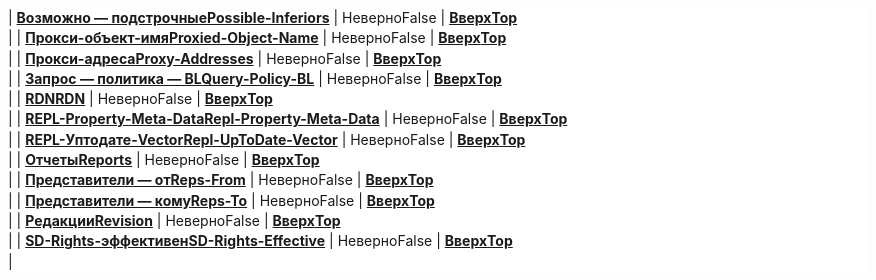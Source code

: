 | [<span data-ttu-id="1cbfb-363">**Возможно — подстрочные**</span><span class="sxs-lookup"><span data-stu-id="1cbfb-363">**Possible-Inferiors**</span></span>](a-possibleinferiors.md)                           | <span data-ttu-id="1cbfb-364">Неверно</span><span class="sxs-lookup"><span data-stu-id="1cbfb-364">False</span></span>     | [<span data-ttu-id="1cbfb-365">**Вверх**</span><span class="sxs-lookup"><span data-stu-id="1cbfb-365">**Top**</span></span>](c-top.md)<br/> |
| [<span data-ttu-id="1cbfb-366">**Прокси-объект-имя**</span><span class="sxs-lookup"><span data-stu-id="1cbfb-366">**Proxied-Object-Name**</span></span>](a-proxiedobjectname.md)                          | <span data-ttu-id="1cbfb-367">Неверно</span><span class="sxs-lookup"><span data-stu-id="1cbfb-367">False</span></span>     | [<span data-ttu-id="1cbfb-368">**Вверх**</span><span class="sxs-lookup"><span data-stu-id="1cbfb-368">**Top**</span></span>](c-top.md)<br/> |
| [<span data-ttu-id="1cbfb-369">**Прокси-адреса**</span><span class="sxs-lookup"><span data-stu-id="1cbfb-369">**Proxy-Addresses**</span></span>](a-proxyaddresses.md)                                 | <span data-ttu-id="1cbfb-370">Неверно</span><span class="sxs-lookup"><span data-stu-id="1cbfb-370">False</span></span>     | [<span data-ttu-id="1cbfb-371">**Вверх**</span><span class="sxs-lookup"><span data-stu-id="1cbfb-371">**Top**</span></span>](c-top.md)<br/> |
| [<span data-ttu-id="1cbfb-372">**Запрос — политика — BL**</span><span class="sxs-lookup"><span data-stu-id="1cbfb-372">**Query-Policy-BL**</span></span>](a-querypolicybl.md)                                  | <span data-ttu-id="1cbfb-373">Неверно</span><span class="sxs-lookup"><span data-stu-id="1cbfb-373">False</span></span>     | [<span data-ttu-id="1cbfb-374">**Вверх**</span><span class="sxs-lookup"><span data-stu-id="1cbfb-374">**Top**</span></span>](c-top.md)<br/> |
| [<span data-ttu-id="1cbfb-375">**RDN**</span><span class="sxs-lookup"><span data-stu-id="1cbfb-375">**RDN**</span></span>](a-name.md)                                                       | <span data-ttu-id="1cbfb-376">Неверно</span><span class="sxs-lookup"><span data-stu-id="1cbfb-376">False</span></span>     | [<span data-ttu-id="1cbfb-377">**Вверх**</span><span class="sxs-lookup"><span data-stu-id="1cbfb-377">**Top**</span></span>](c-top.md)<br/> |
| [<span data-ttu-id="1cbfb-378">**REPL-Property-Meta-Data**</span><span class="sxs-lookup"><span data-stu-id="1cbfb-378">**Repl-Property-Meta-Data**</span></span>](a-replpropertymetadata.md)                   | <span data-ttu-id="1cbfb-379">Неверно</span><span class="sxs-lookup"><span data-stu-id="1cbfb-379">False</span></span>     | [<span data-ttu-id="1cbfb-380">**Вверх**</span><span class="sxs-lookup"><span data-stu-id="1cbfb-380">**Top**</span></span>](c-top.md)<br/> |
| [<span data-ttu-id="1cbfb-381">**REPL-Уптодате-Vector**</span><span class="sxs-lookup"><span data-stu-id="1cbfb-381">**Repl-UpToDate-Vector**</span></span>](a-repluptodatevector.md)                        | <span data-ttu-id="1cbfb-382">Неверно</span><span class="sxs-lookup"><span data-stu-id="1cbfb-382">False</span></span>     | [<span data-ttu-id="1cbfb-383">**Вверх**</span><span class="sxs-lookup"><span data-stu-id="1cbfb-383">**Top**</span></span>](c-top.md)<br/> |
| [<span data-ttu-id="1cbfb-384">**Отчеты**</span><span class="sxs-lookup"><span data-stu-id="1cbfb-384">**Reports**</span></span>](a-directreports.md)                                          | <span data-ttu-id="1cbfb-385">Неверно</span><span class="sxs-lookup"><span data-stu-id="1cbfb-385">False</span></span>     | [<span data-ttu-id="1cbfb-386">**Вверх**</span><span class="sxs-lookup"><span data-stu-id="1cbfb-386">**Top**</span></span>](c-top.md)<br/> |
| [<span data-ttu-id="1cbfb-387">**Представители — от**</span><span class="sxs-lookup"><span data-stu-id="1cbfb-387">**Reps-From**</span></span>](a-repsfrom.md)                                             | <span data-ttu-id="1cbfb-388">Неверно</span><span class="sxs-lookup"><span data-stu-id="1cbfb-388">False</span></span>     | [<span data-ttu-id="1cbfb-389">**Вверх**</span><span class="sxs-lookup"><span data-stu-id="1cbfb-389">**Top**</span></span>](c-top.md)<br/> |
| [<span data-ttu-id="1cbfb-390">**Представители — кому**</span><span class="sxs-lookup"><span data-stu-id="1cbfb-390">**Reps-To**</span></span>](a-repsto.md)                                                 | <span data-ttu-id="1cbfb-391">Неверно</span><span class="sxs-lookup"><span data-stu-id="1cbfb-391">False</span></span>     | [<span data-ttu-id="1cbfb-392">**Вверх**</span><span class="sxs-lookup"><span data-stu-id="1cbfb-392">**Top**</span></span>](c-top.md)<br/> |
| [<span data-ttu-id="1cbfb-393">**Редакции**</span><span class="sxs-lookup"><span data-stu-id="1cbfb-393">**Revision**</span></span>](a-revision.md)                                              | <span data-ttu-id="1cbfb-394">Неверно</span><span class="sxs-lookup"><span data-stu-id="1cbfb-394">False</span></span>     | [<span data-ttu-id="1cbfb-395">**Вверх**</span><span class="sxs-lookup"><span data-stu-id="1cbfb-395">**Top**</span></span>](c-top.md)<br/> |
| [<span data-ttu-id="1cbfb-396">**SD-Rights-эффективен**</span><span class="sxs-lookup"><span data-stu-id="1cbfb-396">**SD-Rights-Effective**</span></span>](a-sdrightseffective.md)                          | <span data-ttu-id="1cbfb-397">Неверно</span><span class="sxs-lookup"><span data-stu-id="1cbfb-397">False</span></span>     | [<span data-ttu-id="1cbfb-398">**Вверх**</span><span class="sxs-lookup"><span data-stu-id="1cbfb-398">**Top**</span></span>](c-top.md)<br/> |